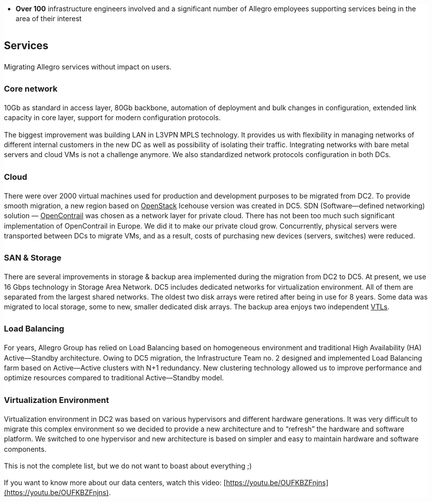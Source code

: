 * **Over 100** infrastructure engineers involved and a significant number of Allegro employees supporting services being in the
area of their interest

## Services

Migrating Allegro services without impact on users.

### Core network

10Gb as standard in access layer, 80Gb backbone, automation of deployment and bulk changes in configuration, extended link capacity in core
layer, support for modern configuration protocols.

The biggest improvement was building LAN in L3VPN MPLS technology. It provides us with flexibility in managing networks of different
internal customers in the new DC as well as possibility of isolating their traffic. Integrating networks with bare metal servers and cloud VMs is not
a challenge anymore.
We also standardized network protocols configuration in both DCs.

### Cloud

There were over 2000 virtual machines used for production and development purposes to be migrated from DC2. To provide smooth migration, a
new region based on [OpenStack](https://www.openstack.org/) Icehouse version was created in DC5. SDN (Software—defined networking) solution — [OpenContrail](http://www.opencontrail.org/) was chosen as a network layer for private cloud. There has not been too much such significant implementation of  OpenContrail in Europe. We did it to make our private cloud grow. Concurrently, physical servers were transported between DCs to migrate VMs, and as a result, costs of purchasing new devices (servers, switches) were reduced.

### SAN & Storage

There are several improvements in storage & backup area implemented during the migration from DC2 to DC5. At present, we use 16 Gbps technology in Storage Area Network. DC5 includes dedicated networks for virtualization environment. All of them are separated from the largest shared networks. The oldest two disk arrays were retired after being in use for 8 years. Some data was migrated to local storage, some to new, smaller dedicated disk arrays. The backup area enjoys two independent [VTLs](https://en.wikipedia.org/wiki/Virtual_tape_library).

### Load Balancing

For years, Allegro Group has relied on Load Balancing based on homogeneous environment  and traditional High Availability (HA) Active—Standby architecture. Owing to DC5 migration, the Infrastructure Team no. 2 designed and implemented Load Balancing farm based on Active—Active clusters with N+1 redundancy.  New  clustering technology allowed us to improve performance and optimize resources compared to traditional Active—Standby model.

### Virtualization Environment

Virtualization environment in DC2 was based on various hypervisors and different hardware generations. It  was very difficult to migrate this
complex environment so we decided to provide a new architecture and to “refresh” the hardware and software platform. We switched to one
hypervisor and new architecture is based on simpler and easy to maintain hardware and software components.

This is not the complete list, but we do not want to boast about everything ;)

If you want to know more about our data centers, watch this video: [https://youtu.be/OUFKBZFnjns](https://youtu.be/OUFKBZFnjns).
